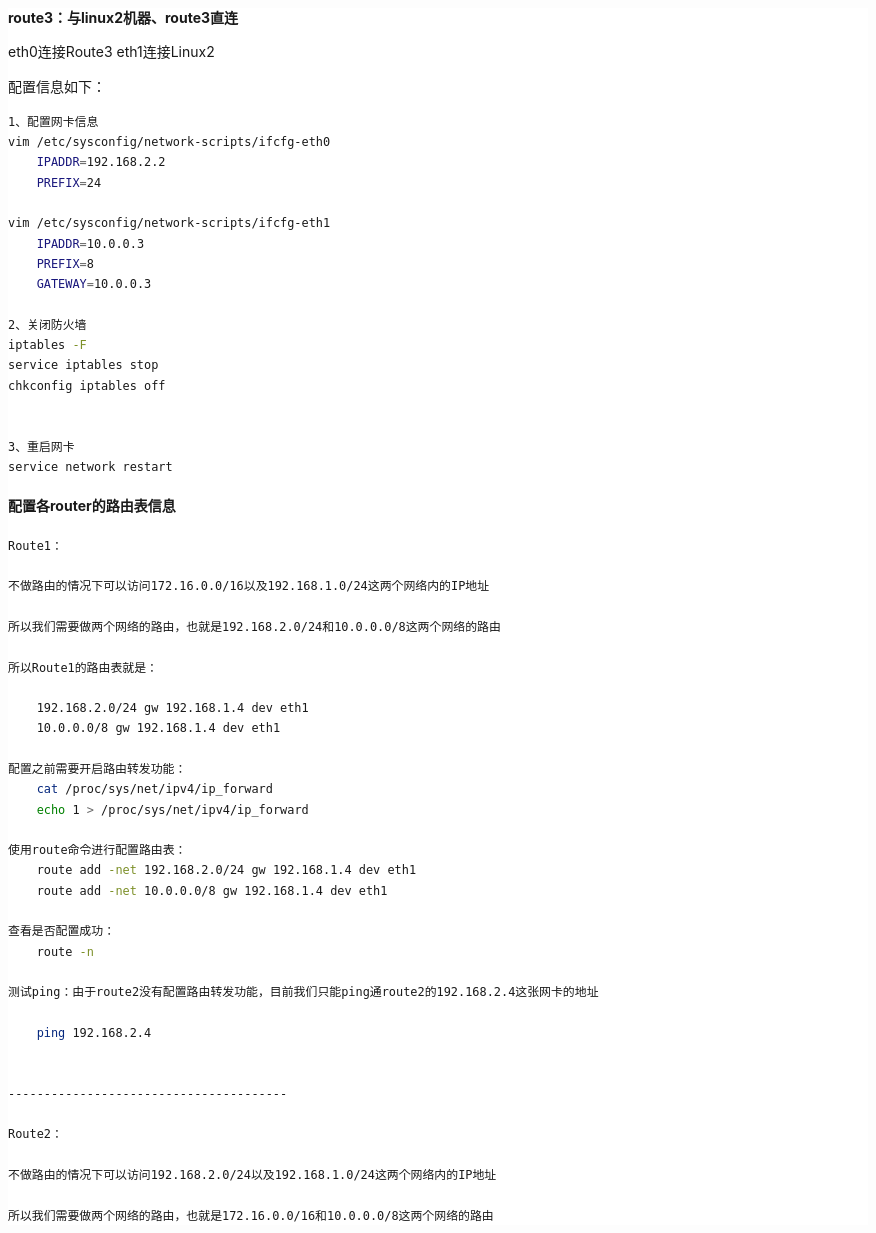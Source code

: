 **route3：与linux2机器、route3直连**

eth0连接Route3
eth1连接Linux2

配置信息如下：

```bash
1、配置网卡信息
vim /etc/sysconfig/network-scripts/ifcfg-eth0
	IPADDR=192.168.2.2
	PREFIX=24
	
vim /etc/sysconfig/network-scripts/ifcfg-eth1
	IPADDR=10.0.0.3
	PREFIX=8
	GATEWAY=10.0.0.3	
	
2、关闭防火墙
iptables -F
service iptables stop
chkconfig iptables off
	
	
3、重启网卡
service network restart
```

#### 配置各router的路由表信息


```bash
Route1：
	
不做路由的情况下可以访问172.16.0.0/16以及192.168.1.0/24这两个网络内的IP地址
	
所以我们需要做两个网络的路由，也就是192.168.2.0/24和10.0.0.0/8这两个网络的路由
	
所以Route1的路由表就是：
	
	192.168.2.0/24 gw 192.168.1.4 dev eth1
	10.0.0.0/8 gw 192.168.1.4 dev eth1
	
配置之前需要开启路由转发功能：
	cat /proc/sys/net/ipv4/ip_forward
	echo 1 > /proc/sys/net/ipv4/ip_forward
	
使用route命令进行配置路由表：
	route add -net 192.168.2.0/24 gw 192.168.1.4 dev eth1
	route add -net 10.0.0.0/8 gw 192.168.1.4 dev eth1
	
查看是否配置成功：
	route -n
	
测试ping：由于route2没有配置路由转发功能，目前我们只能ping通route2的192.168.2.4这张网卡的地址
	
	ping 192.168.2.4
	
	
---------------------------------------
	
Route2：
	
不做路由的情况下可以访问192.168.2.0/24以及192.168.1.0/24这两个网络内的IP地址
	
所以我们需要做两个网络的路由，也就是172.16.0.0/16和10.0.0.0/8这两个网络的路由
```